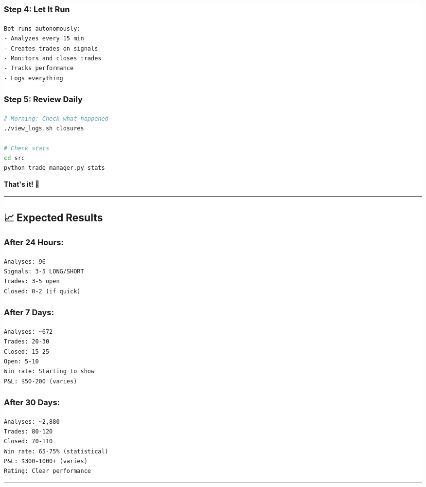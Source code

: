 ### Step 4: Let It Run
```
Bot runs autonomously:
- Analyzes every 15 min
- Creates trades on signals
- Monitors and closes trades
- Tracks performance
- Logs everything
```

### Step 5: Review Daily
```bash
# Morning: Check what happened
./view_logs.sh closures

# Check stats
cd src
python trade_manager.py stats
```

**That's it! 🎉**

---

## 📈 Expected Results

### After 24 Hours:
```
Analyses: 96
Signals: 3-5 LONG/SHORT
Trades: 3-5 open
Closed: 0-2 (if quick)
```

### After 7 Days:
```
Analyses: ~672
Trades: 20-30
Closed: 15-25
Open: 5-10
Win rate: Starting to show
P&L: $50-200 (varies)
```

### After 30 Days:
```
Analyses: ~2,880
Trades: 80-120
Closed: 70-110
Win rate: 65-75% (statistical)
P&L: $300-1000+ (varies)
Rating: Clear performance
```

---